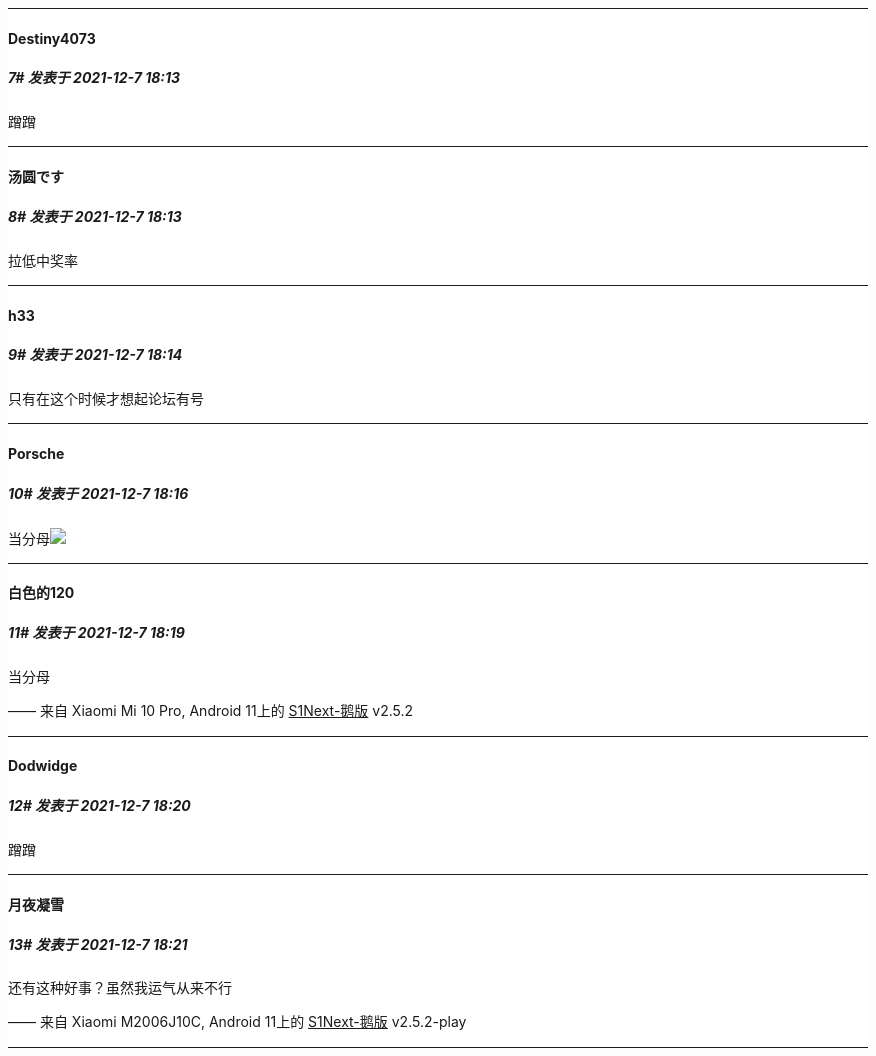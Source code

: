 *****

####  Destiny4073  
##### 7#       发表于 2021-12-7 18:13

蹭蹭

*****

####  汤圆です  
##### 8#       发表于 2021-12-7 18:13

拉低中奖率

*****

####  h33  
##### 9#       发表于 2021-12-7 18:14

只有在这个时候才想起论坛有号

*****

####  Porsche  
##### 10#       发表于 2021-12-7 18:16

当分母<img src="https://static.saraba1st.com/image/smiley/face2017/037.png" referrerpolicy="no-referrer">

*****

####  白色的120  
##### 11#       发表于 2021-12-7 18:19

当分母

—— 来自 Xiaomi Mi 10 Pro, Android 11上的 [S1Next-鹅版](https://github.com/ykrank/S1-Next/releases) v2.5.2

*****

####  Dodwidge  
##### 12#       发表于 2021-12-7 18:20

蹭蹭

*****

####  月夜凝雪  
##### 13#       发表于 2021-12-7 18:21

还有这种好事？虽然我运气从来不行

—— 来自 Xiaomi M2006J10C, Android 11上的 [S1Next-鹅版](https://github.com/ykrank/S1-Next/releases) v2.5.2-play

*****
